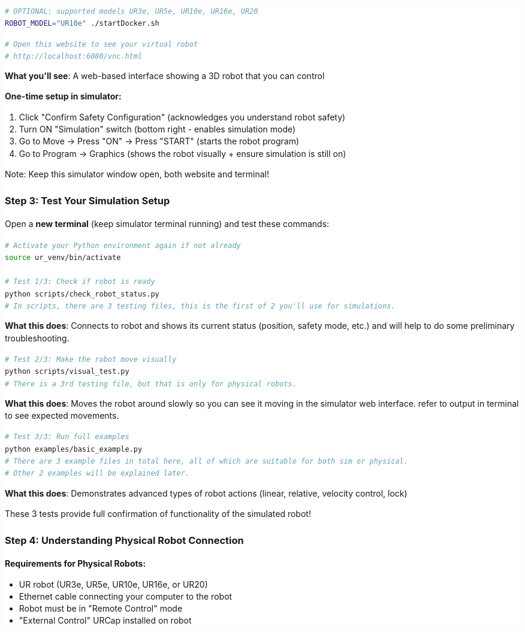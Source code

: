 ```bash
# OPTIONAL: supported models UR3e, UR5e, UR10e, UR16e, UR20
ROBOT_MODEL="UR10e" ./startDocker.sh
```

```bash
# Open this website to see your virtual robot
# http://localhost:6080/vnc.html
```
**What you'll see**: A web-based interface showing a 3D robot that you can control

**One-time setup in simulator:**
1. Click "Confirm Safety Configuration" (acknowledges you understand robot safety)
2. Turn ON "Simulation" switch (bottom right - enables simulation mode)
3. Go to Move → Press "ON" → Press "START" (starts the robot program)
4. Go to Program → Graphics (shows the robot visually + ensure simulation is still on)

Note: Keep this simulator window open, both website and terminal!

### **Step 3: Test Your Simulation Setup**

Open a **new terminal** (keep simulator terminal running) and test these commands:

```bash
# Activate your Python environment again if not already
source ur_venv/bin/activate

# Test 1/3: Check if robot is ready
python scripts/check_robot_status.py
# In scripts, there are 3 testing files, this is the first of 2 you'll use for simulations.
```
**What this does**: Connects to robot and shows its current status (position, safety mode, etc.) 
and will help to do some preliminary troubleshooting.

```bash
# Test 2/3: Make the robot move visually  
python scripts/visual_test.py
# There is a 3rd testing file, but that is only for physical robots.
```
**What this does**: Moves the robot around slowly so you can see it moving in the simulator web interface. 
refer to output in terminal to see expected movements.

```bash
# Test 3/3: Run full examples
python examples/basic_example.py
# There are 3 example files in total here, all of which are suitable for both sim or physical. 
# Other 2 examples will be explained later.
```
**What this does**: Demonstrates advanced types of robot actions (linear, relative, velocity control, lock)

These 3 tests provide full confirmation of functionality of the simulated robot! 

###  **Step 4: Understanding Physical Robot Connection**

**Requirements for Physical Robots:**
- UR robot (UR3e, UR5e, UR10e, UR16e, or UR20)
- Ethernet cable connecting your computer to the robot
- Robot must be in "Remote Control" mode
- "External Control" URCap installed on robot
